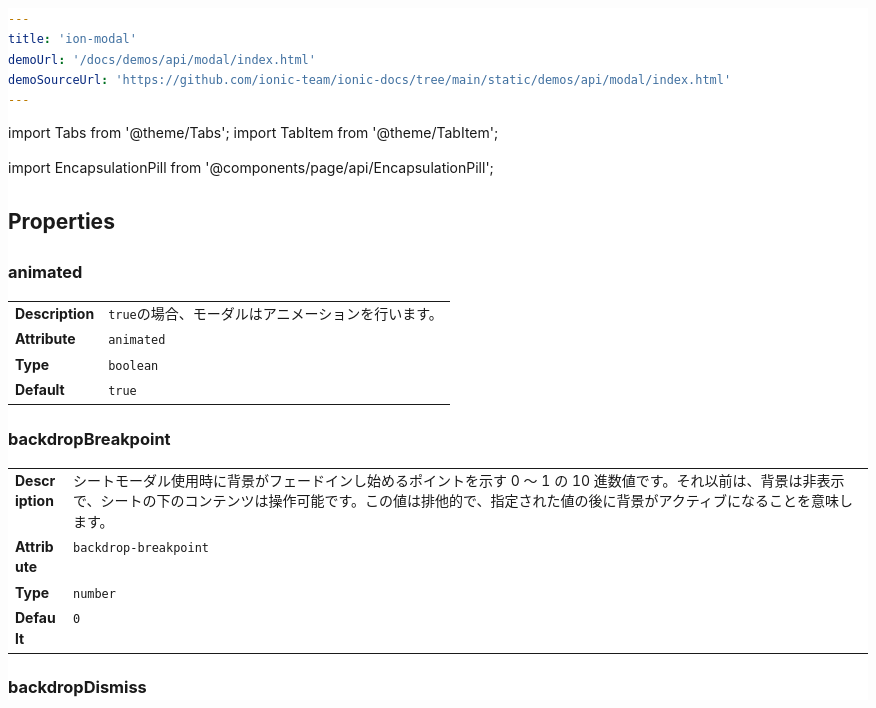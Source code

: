```yaml
---
title: 'ion-modal'
demoUrl: '/docs/demos/api/modal/index.html'
demoSourceUrl: 'https://github.com/ionic-team/ionic-docs/tree/main/static/demos/api/modal/index.html'
---
```


import Tabs from '@theme/Tabs';
import TabItem from '@theme/TabItem';

<head>
  <title>ion-modal: Ionic Mobile App Custom Modal API Component</title>
  <meta
    name="description"
    content="ion-modal is a dialog that appears on top of mobile app content, and must be dismissed before interaction resumes. Learn more about custom modal components."
  />
</head>

import EncapsulationPill from '@components/page/api/EncapsulationPill';

<EncapsulationPill type="shadow" />

## Properties

### animated

|                 |                                                    |
| --------------- | -------------------------------------------------- |
| **Description** | `true`の場合、モーダルはアニメーションを行います。 |
| **Attribute**   | `animated`                                         |
| **Type**        | `boolean`                                          |
| **Default**     | `true`                                             |

### backdropBreakpoint

|                 |                                                                                                                                                                                                                                        |
| --------------- | -------------------------------------------------------------------------------------------------------------------------------------------------------------------------------------------------------------------------------------- |
| **Description** | シートモーダル使用時に背景がフェードインし始めるポイントを示す 0 ～ 1 の 10 進数値です。それ以前は、背景は非表示で、シートの下のコンテンツは操作可能です。この値は排他的で、指定された値の後に背景がアクティブになることを意味します。 |
| **Attribute**   | `backdrop-breakpoint`                                                                                                                                                                                                                  |
| **Type**        | `number`                                                                                                                                                                                                                               |
| **Default**     | `0`                                                                                                                                                                                                                                    |

### backdropDismiss
